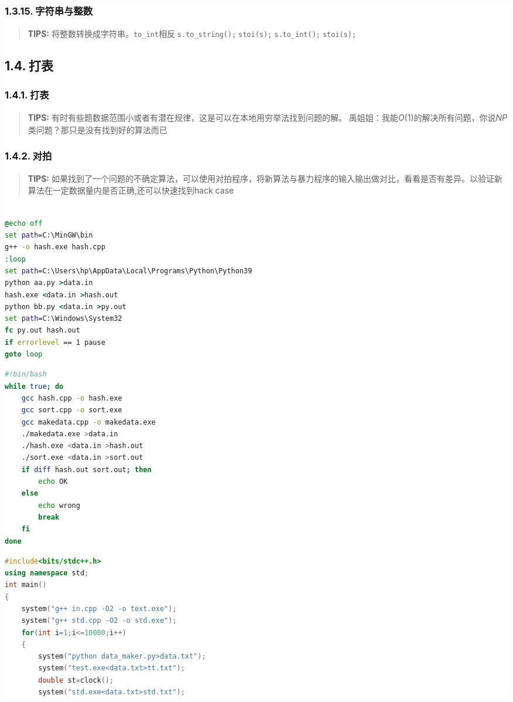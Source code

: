 ### 1.3.15. 字符串与整数

> **TIPS:** 将整数转换成字符串。`to_int`相反
> `s.to_string();` `stoi(s);`
> `s.to_int();` `stoi(s);`

## 1.4. 打表

### 1.4.1. 打表

> **TIPS:** 有时有些题数据范围小或者有潜在规律，这是可以在本地用穷举法找到问题的解。
> 禹姐姐：我能$O(1)$的解决所有问题，你说$NP$类问题？那只是没有找到好的算法而已

### 1.4.2. 对拍

> **TIPS:** 如果找到了一个问题的不确定算法，可以使用对拍程序，将新算法与暴力程序的输入输出做对比，看看是否有差异。以验证新算法在一定数据量内是否正确,还可以快速找到hack case

```bat

@echo off
set path=C:\MinGW\bin
g++ -o hash.exe hash.cpp
:loop
set path=C:\Users\hp\AppData\Local\Programs\Python\Python39
python aa.py >data.in
hash.exe <data.in >hash.out
python bb.py <data.in >py.out
set path=C:\Windows\System32
fc py.out hash.out
if errorlevel == 1 pause
goto loop

```

```bash
#!bin/bash
while true; do
    gcc hash.cpp -o hash.exe
    gcc sort.cpp -o sort.exe
    gcc makedata.cpp -o makedata.exe
    ./makedata.exe >data.in
    ./hash.exe <data.in >hash.out
    ./sort.exe <data.in >sort.out
    if diff hash.out sort.out; then
        echo OK
    else 
        echo wrong
        break
    fi
done
```

```cpp
#include<bits/stdc++.h>
using namespace std;
int main()
{
    system("g++ in.cpp -O2 -o text.exe");
    system("g++ std.cpp -O2 -o std.exe");
    for(int i=1;i<=10000;i++)
    {
        system("python data_maker.py>data.txt");
        system("test.exe<data.txt>tt.txt");
        double st=clock();
        system("std.exe<data.txt>std.txt");
```